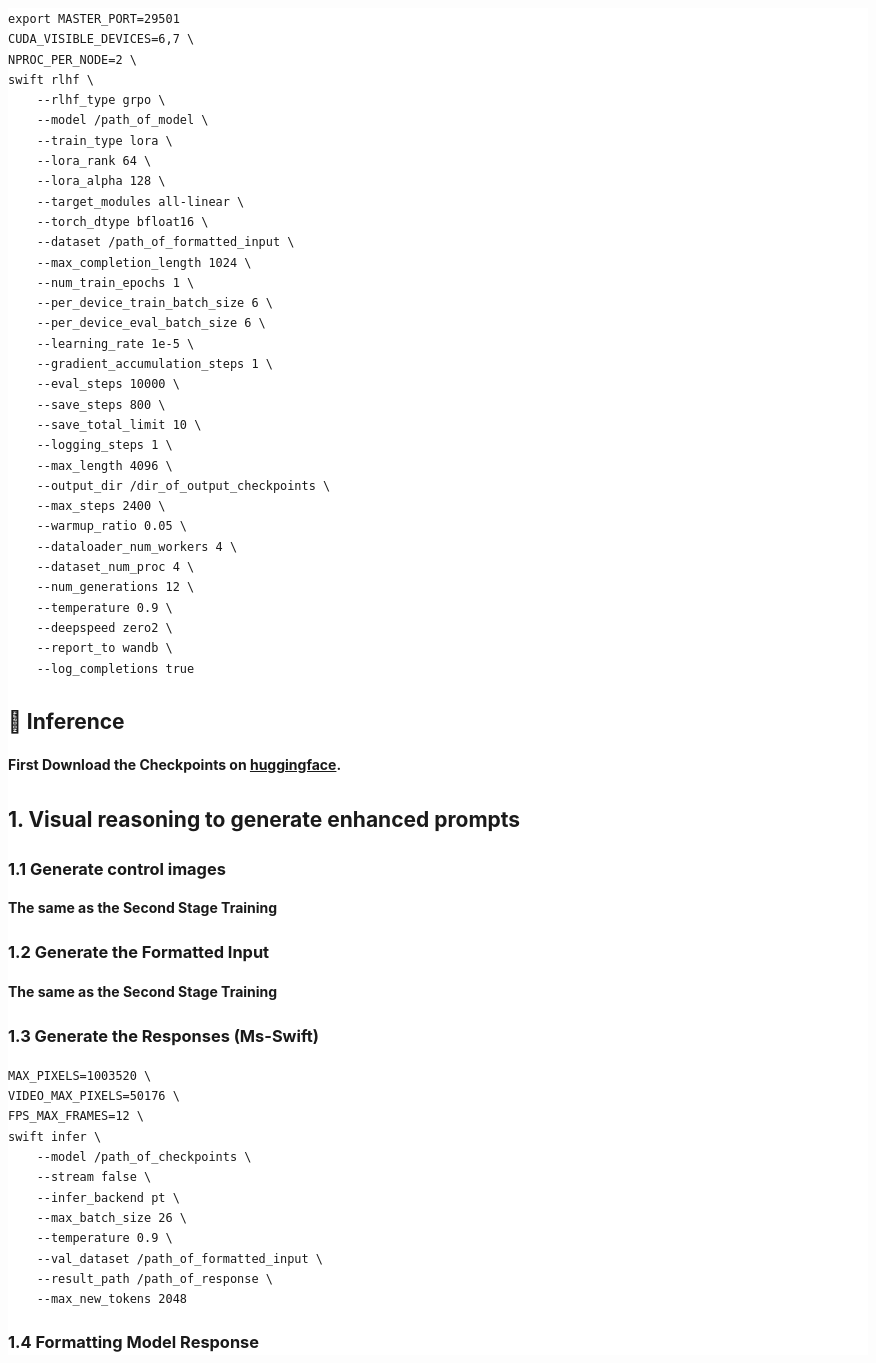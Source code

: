 ```
export MASTER_PORT=29501
CUDA_VISIBLE_DEVICES=6,7 \
NPROC_PER_NODE=2 \
swift rlhf \
    --rlhf_type grpo \
    --model /path_of_model \
    --train_type lora \
    --lora_rank 64 \
    --lora_alpha 128 \
    --target_modules all-linear \
    --torch_dtype bfloat16 \
    --dataset /path_of_formatted_input \
    --max_completion_length 1024 \
    --num_train_epochs 1 \
    --per_device_train_batch_size 6 \
    --per_device_eval_batch_size 6 \
    --learning_rate 1e-5 \
    --gradient_accumulation_steps 1 \
    --eval_steps 10000 \
    --save_steps 800 \
    --save_total_limit 10 \
    --logging_steps 1 \
    --max_length 4096 \
    --output_dir /dir_of_output_checkpoints \
    --max_steps 2400 \
    --warmup_ratio 0.05 \
    --dataloader_num_workers 4 \
    --dataset_num_proc 4 \
    --num_generations 12 \
    --temperature 0.9 \
    --deepspeed zero2 \
    --report_to wandb \
    --log_completions true 
```

## 🎳 Inference
**First Download the Checkpoints on [huggingface](https://huggingface.co/maplebb/ControlThinker).**
## 1. Visual reasoning to generate enhanced prompts
### 1.1 Generate control images
**The same as the Second Stage Training**
### 1.2 Generate the Formatted Input
**The same as the Second Stage Training**
### 1.3 Generate the Responses (Ms-Swift)
```
MAX_PIXELS=1003520 \
VIDEO_MAX_PIXELS=50176 \
FPS_MAX_FRAMES=12 \
swift infer \
    --model /path_of_checkpoints \
    --stream false \
    --infer_backend pt \
    --max_batch_size 26 \
    --temperature 0.9 \
    --val_dataset /path_of_formatted_input \
    --result_path /path_of_response \
    --max_new_tokens 2048
```
### 1.4 Formatting Model Response
```
```